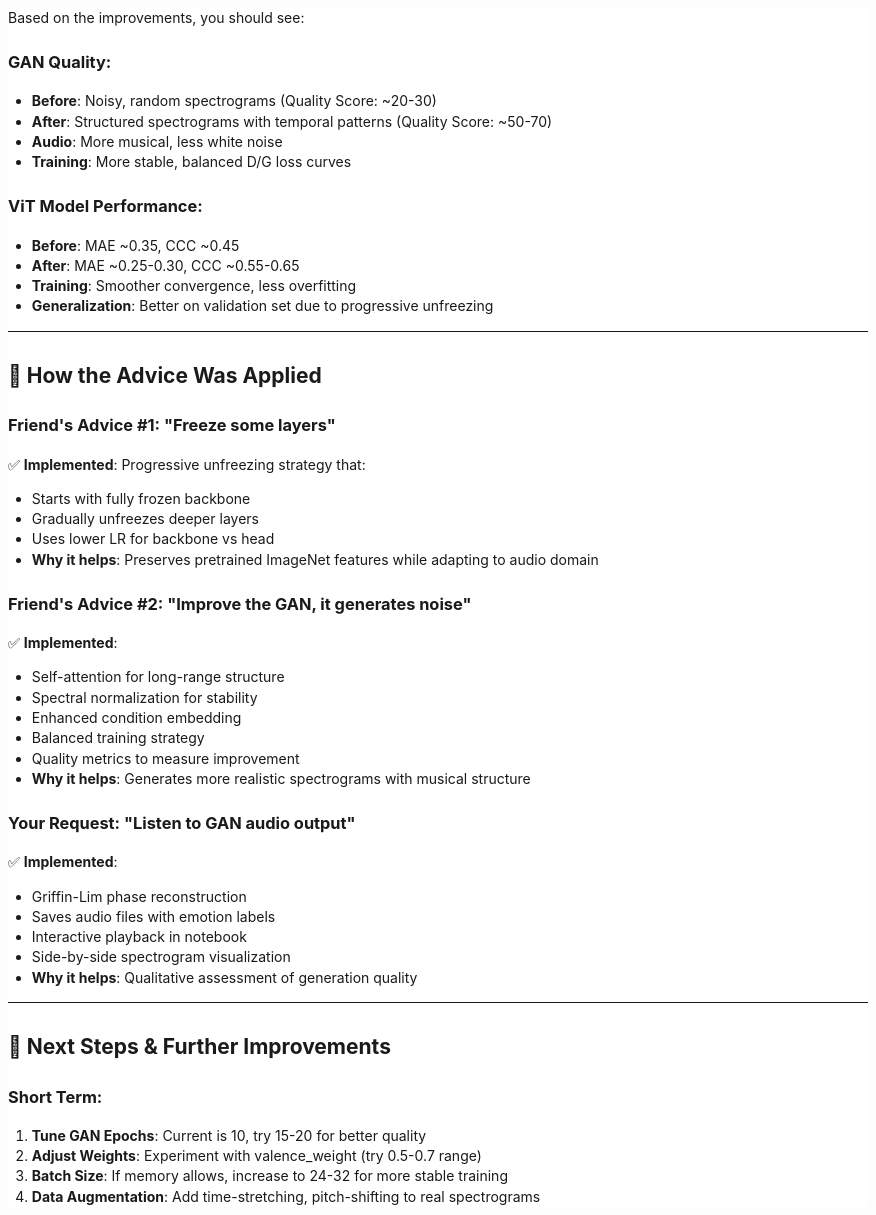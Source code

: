 Based on the improvements, you should see:

### GAN Quality:
- **Before**: Noisy, random spectrograms (Quality Score: ~20-30)
- **After**: Structured spectrograms with temporal patterns (Quality Score: ~50-70)
- **Audio**: More musical, less white noise
- **Training**: More stable, balanced D/G loss curves

### ViT Model Performance:
- **Before**: MAE ~0.35, CCC ~0.45
- **After**: MAE ~0.25-0.30, CCC ~0.55-0.65
- **Training**: Smoother convergence, less overfitting
- **Generalization**: Better on validation set due to progressive unfreezing

---

## 🎯 How the Advice Was Applied

### Friend's Advice #1: "Freeze some layers"
✅ **Implemented**: Progressive unfreezing strategy that:
- Starts with fully frozen backbone
- Gradually unfreezes deeper layers
- Uses lower LR for backbone vs head
- **Why it helps**: Preserves pretrained ImageNet features while adapting to audio domain

### Friend's Advice #2: "Improve the GAN, it generates noise"
✅ **Implemented**: 
- Self-attention for long-range structure
- Spectral normalization for stability
- Enhanced condition embedding
- Balanced training strategy
- Quality metrics to measure improvement
- **Why it helps**: Generates more realistic spectrograms with musical structure

### Your Request: "Listen to GAN audio output"
✅ **Implemented**:
- Griffin-Lim phase reconstruction
- Saves audio files with emotion labels
- Interactive playback in notebook
- Side-by-side spectrogram visualization
- **Why it helps**: Qualitative assessment of generation quality

---

## 🚀 Next Steps & Further Improvements

### Short Term:
1. **Tune GAN Epochs**: Current is 10, try 15-20 for better quality
2. **Adjust Weights**: Experiment with valence_weight (try 0.5-0.7 range)
3. **Batch Size**: If memory allows, increase to 24-32 for more stable training
4. **Data Augmentation**: Add time-stretching, pitch-shifting to real spectrograms
